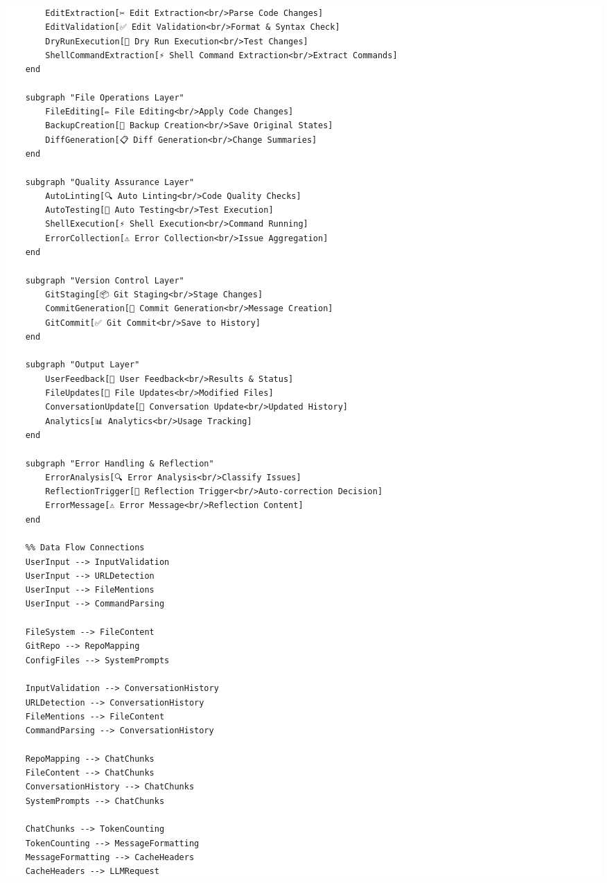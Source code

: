 ```mermaid
        EditExtraction[✂️ Edit Extraction<br/>Parse Code Changes]
        EditValidation[✅ Edit Validation<br/>Format & Syntax Check]
        DryRunExecution[🧪 Dry Run Execution<br/>Test Changes]
        ShellCommandExtraction[⚡ Shell Command Extraction<br/>Extract Commands]
    end

    subgraph "File Operations Layer"
        FileEditing[✏️ File Editing<br/>Apply Code Changes]
        BackupCreation[💾 Backup Creation<br/>Save Original States]
        DiffGeneration[📋 Diff Generation<br/>Change Summaries]
    end

    subgraph "Quality Assurance Layer"
        AutoLinting[🔍 Auto Linting<br/>Code Quality Checks]
        AutoTesting[🧪 Auto Testing<br/>Test Execution]
        ShellExecution[⚡ Shell Execution<br/>Command Running]
        ErrorCollection[⚠️ Error Collection<br/>Issue Aggregation]
    end

    subgraph "Version Control Layer"
        GitStaging[📦 Git Staging<br/>Stage Changes]
        CommitGeneration[📝 Commit Generation<br/>Message Creation]
        GitCommit[✅ Git Commit<br/>Save to History]
    end

    subgraph "Output Layer"
        UserFeedback[👤 User Feedback<br/>Results & Status]
        FileUpdates[📁 File Updates<br/>Modified Files]
        ConversationUpdate[💬 Conversation Update<br/>Updated History]
        Analytics[📊 Analytics<br/>Usage Tracking]
    end

    subgraph "Error Handling & Reflection"
        ErrorAnalysis[🔍 Error Analysis<br/>Classify Issues]
        ReflectionTrigger[🔄 Reflection Trigger<br/>Auto-correction Decision]
        ErrorMessage[⚠️ Error Message<br/>Reflection Content]
    end

    %% Data Flow Connections
    UserInput --> InputValidation
    UserInput --> URLDetection
    UserInput --> FileMentions
    UserInput --> CommandParsing

    FileSystem --> FileContent
    GitRepo --> RepoMapping
    ConfigFiles --> SystemPrompts

    InputValidation --> ConversationHistory
    URLDetection --> ConversationHistory
    FileMentions --> FileContent
    CommandParsing --> ConversationHistory

    RepoMapping --> ChatChunks
    FileContent --> ChatChunks
    ConversationHistory --> ChatChunks
    SystemPrompts --> ChatChunks

    ChatChunks --> TokenCounting
    TokenCounting --> MessageFormatting
    MessageFormatting --> CacheHeaders
    CacheHeaders --> LLMRequest

```